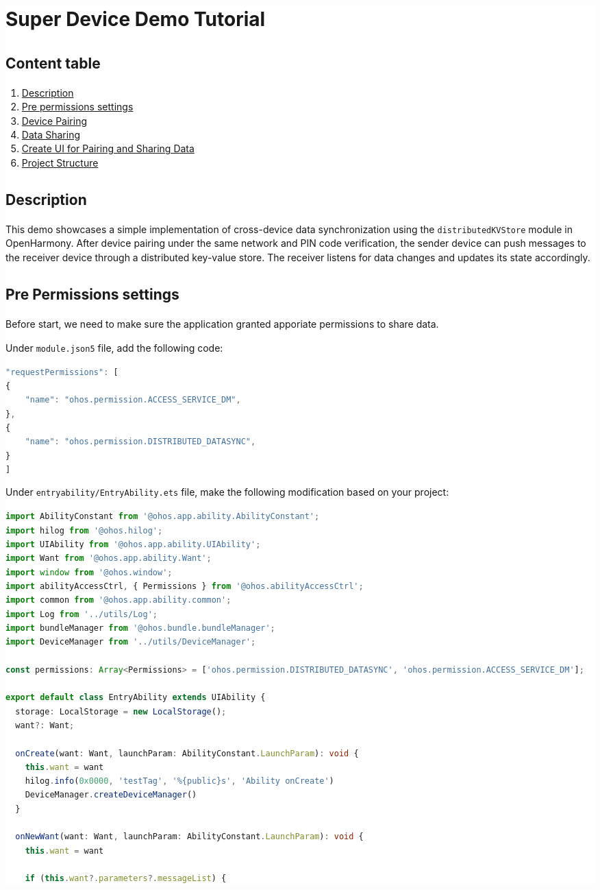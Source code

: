# Super Device Demo Tutorial

## Content table
1. [Description](#description)
2. [Pre permissions settings](#pre-permissions-settings)
3. [Device Pairing](#device-pairing)
4. [Data Sharing](#data-sharing)
5. [Create UI for Pairing and Sharing Data](#create-ui-for-pairing-and-sharing-data)
6. [Project Structure](#project-structure)

## Description
This demo showcases a simple implementation of cross-device data synchronization using the `distributedKVStore` module in OpenHarmony. After device pairing under the same network and PIN code verification, the sender device can push messages to the receiver device through a distributed key-value store. The receiver listens for data changes and updates its state accordingly.

## Pre Permissions settings
Before start, we need to make sure the application granted apporiate permissions to share data.

Under `module.json5` file, add the following code:
```ts
"requestPermissions": [
{
    "name": "ohos.permission.ACCESS_SERVICE_DM",
},
{
    "name": "ohos.permission.DISTRIBUTED_DATASYNC",
}
]
```

Under `entryability/EntryAbility.ets` file, make the following modification based on your project:
```ts
import AbilityConstant from '@ohos.app.ability.AbilityConstant';
import hilog from '@ohos.hilog';
import UIAbility from '@ohos.app.ability.UIAbility';
import Want from '@ohos.app.ability.Want';
import window from '@ohos.window';
import abilityAccessCtrl, { Permissions } from '@ohos.abilityAccessCtrl';
import common from '@ohos.app.ability.common';
import Log from '../utils/Log';
import bundleManager from '@ohos.bundle.bundleManager';
import DeviceManager from '../utils/DeviceManager';

const permissions: Array<Permissions> = ['ohos.permission.DISTRIBUTED_DATASYNC', 'ohos.permission.ACCESS_SERVICE_DM'];

export default class EntryAbility extends UIAbility {
  storage: LocalStorage = new LocalStorage();
  want?: Want;

  onCreate(want: Want, launchParam: AbilityConstant.LaunchParam): void {
    this.want = want
    hilog.info(0x0000, 'testTag', '%{public}s', 'Ability onCreate')
    DeviceManager.createDeviceManager()
  }

  onNewWant(want: Want, launchParam: AbilityConstant.LaunchParam): void {
    this.want = want

    if (this.want?.parameters?.messageList) {
```